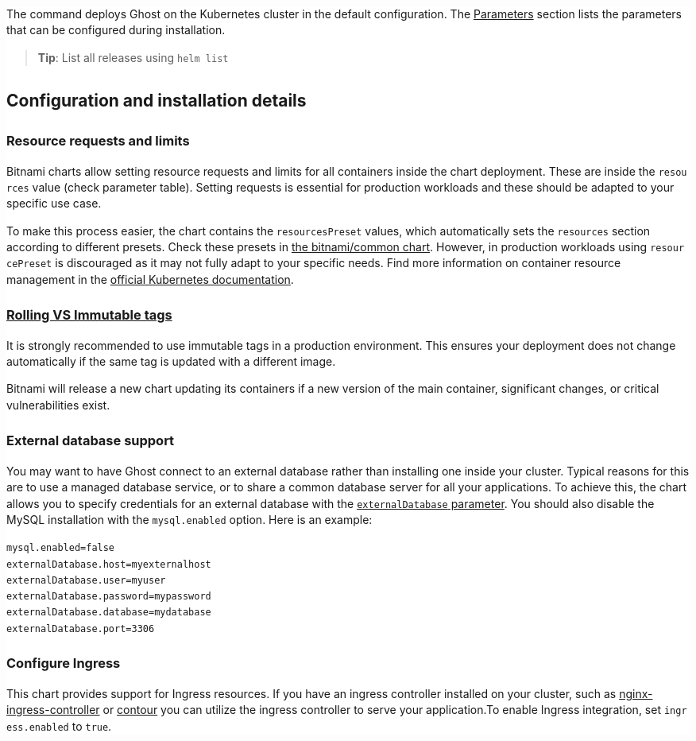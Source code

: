 The command deploys Ghost on the Kubernetes cluster in the default configuration. The [Parameters](#parameters) section lists the parameters that can be configured during installation.

> **Tip**: List all releases using `helm list`

## Configuration and installation details

### Resource requests and limits

Bitnami charts allow setting resource requests and limits for all containers inside the chart deployment. These are inside the `resources` value (check parameter table). Setting requests is essential for production workloads and these should be adapted to your specific use case.

To make this process easier, the chart contains the `resourcesPreset` values, which automatically sets the `resources` section according to different presets. Check these presets in [the bitnami/common chart](https://github.com/bitnami/charts/blob/main/bitnami/common/templates/_resources.tpl#L15). However, in production workloads using `resourcePreset` is discouraged as it may not fully adapt to your specific needs. Find more information on container resource management in the [official Kubernetes documentation](https://kubernetes.io/docs/concepts/configuration/manage-resources-containers/).

### [Rolling VS Immutable tags](https://techdocs.broadcom.com/us/en/vmware-tanzu/application-catalog/tanzu-application-catalog/services/tac-doc/apps-tutorials-understand-rolling-tags-containers-index.html)

It is strongly recommended to use immutable tags in a production environment. This ensures your deployment does not change automatically if the same tag is updated with a different image.

Bitnami will release a new chart updating its containers if a new version of the main container, significant changes, or critical vulnerabilities exist.

### External database support

You may want to have Ghost connect to an external database rather than installing one inside your cluster. Typical reasons for this are to use a managed database service, or to share a common database server for all your applications. To achieve this, the chart allows you to specify credentials for an external database with the [`externalDatabase` parameter](#database-parameters). You should also disable the MySQL installation with the `mysql.enabled` option. Here is an example:

```text
mysql.enabled=false
externalDatabase.host=myexternalhost
externalDatabase.user=myuser
externalDatabase.password=mypassword
externalDatabase.database=mydatabase
externalDatabase.port=3306
```

### Configure Ingress

This chart provides support for Ingress resources. If you have an ingress controller installed on your cluster, such as [nginx-ingress-controller](https://github.com/bitnami/charts/tree/main/bitnami/nginx-ingress-controller) or [contour](https://github.com/bitnami/charts/tree/main/bitnami/contour) you can utilize the ingress controller to serve your application.To enable Ingress integration, set `ingress.enabled` to `true`.
